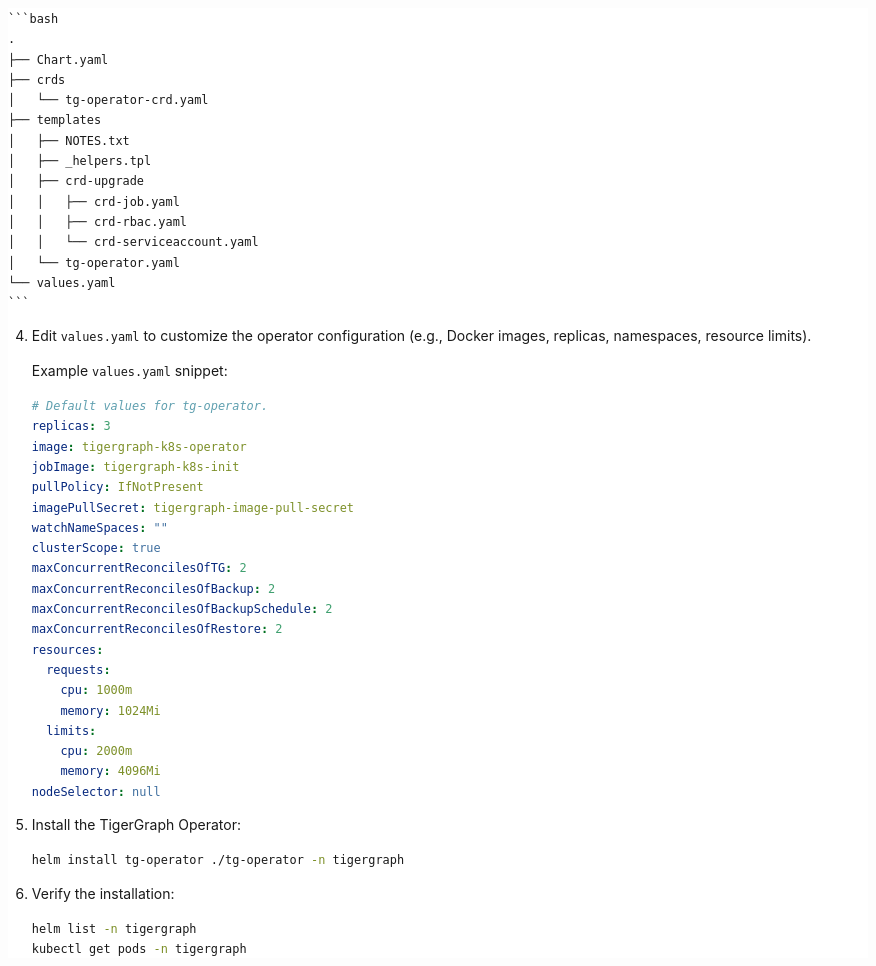     ```bash
    .
    ├── Chart.yaml
    ├── crds
    │   └── tg-operator-crd.yaml
    ├── templates
    │   ├── NOTES.txt
    │   ├── _helpers.tpl
    │   ├── crd-upgrade
    │   │   ├── crd-job.yaml
    │   │   ├── crd-rbac.yaml
    │   │   └── crd-serviceaccount.yaml
    │   └── tg-operator.yaml
    └── values.yaml
    ```

4. Edit `values.yaml` to customize the operator configuration (e.g., Docker images, replicas, namespaces, resource limits).

    Example `values.yaml` snippet:

    ```yaml
    # Default values for tg-operator.
    replicas: 3
    image: tigergraph-k8s-operator
    jobImage: tigergraph-k8s-init
    pullPolicy: IfNotPresent
    imagePullSecret: tigergraph-image-pull-secret
    watchNameSpaces: ""
    clusterScope: true
    maxConcurrentReconcilesOfTG: 2
    maxConcurrentReconcilesOfBackup: 2
    maxConcurrentReconcilesOfBackupSchedule: 2
    maxConcurrentReconcilesOfRestore: 2
    resources:
      requests:
        cpu: 1000m
        memory: 1024Mi
      limits:
        cpu: 2000m
        memory: 4096Mi
    nodeSelector: null
    ```

5. Install the TigerGraph Operator:

    ```bash
    helm install tg-operator ./tg-operator -n tigergraph
    ```

6. Verify the installation:

    ```bash
    helm list -n tigergraph
    kubectl get pods -n tigergraph
    ```
